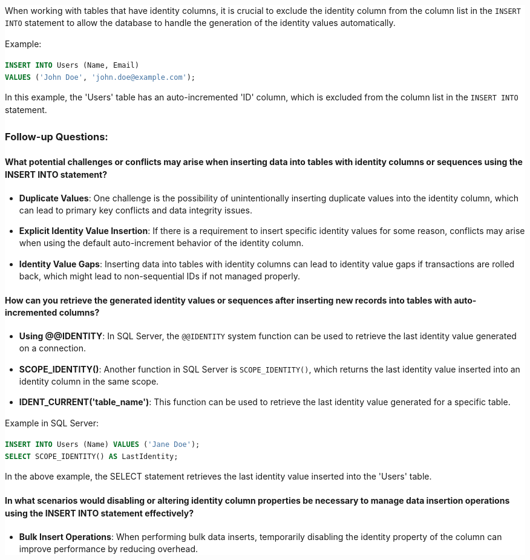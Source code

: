 When working with tables that have identity columns, it is crucial to exclude the identity column from the column list in the `INSERT INTO` statement to allow the database to handle the generation of the identity values automatically.

Example:
```sql
INSERT INTO Users (Name, Email)
VALUES ('John Doe', 'john.doe@example.com');
```
In this example, the 'Users' table has an auto-incremented 'ID' column, which is excluded from the column list in the `INSERT INTO` statement.

### Follow-up Questions:

#### What potential challenges or conflicts may arise when inserting data into tables with identity columns or sequences using the INSERT INTO statement?

- **Duplicate Values**: One challenge is the possibility of unintentionally inserting duplicate values into the identity column, which can lead to primary key conflicts and data integrity issues.
  
- **Explicit Identity Value Insertion**: If there is a requirement to insert specific identity values for some reason, conflicts may arise when using the default auto-increment behavior of the identity column.
  
- **Identity Value Gaps**: Inserting data into tables with identity columns can lead to identity value gaps if transactions are rolled back, which might lead to non-sequential IDs if not managed properly.

#### How can you retrieve the generated identity values or sequences after inserting new records into tables with auto-incremented columns?

- **Using @@IDENTITY**: In SQL Server, the `@@IDENTITY` system function can be used to retrieve the last identity value generated on a connection.
  
- **SCOPE_IDENTITY()**: Another function in SQL Server is `SCOPE_IDENTITY()`, which returns the last identity value inserted into an identity column in the same scope.
  
- **IDENT_CURRENT('table_name')**: This function can be used to retrieve the last identity value generated for a specific table.

Example in SQL Server:
```sql
INSERT INTO Users (Name) VALUES ('Jane Doe');
SELECT SCOPE_IDENTITY() AS LastIdentity;
```
In the above example, the SELECT statement retrieves the last identity value inserted into the 'Users' table.

#### In what scenarios would disabling or altering identity column properties be necessary to manage data insertion operations using the INSERT INTO statement effectively?

- **Bulk Insert Operations**: When performing bulk data inserts, temporarily disabling the identity property of the column can improve performance by reducing overhead.
  